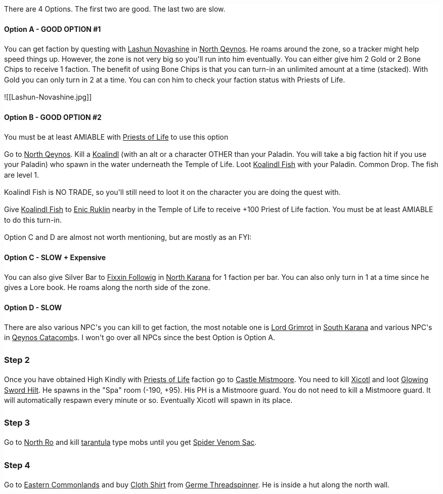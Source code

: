 There are 4 Options. The first two are good. The last two are slow.

#### Option A - GOOD OPTION #1

You can get faction by questing with [Lashun Novashine](/npc/2032) in [North Qeynos](/zone/2). He roams around the zone, so a tracker might help speed things up. However, the zone is not very big so you'll run into him eventually. You can either give him 2 Gold or 2 Bone Chips to receive 1 faction. The benefit of using Bone Chips is that you can turn-in an unlimited amount at a time (stacked). With Gold you can only turn in 2 at a time. You can con him to check your faction status with Priests of Life.

![[Lashun-Novashine.jpg]]

#### Option B - GOOD OPTION #2

You must be at least AMIABLE with [Priests of Life](/faction/341) to use this option

Go to [North Qeynos](/zone/2). Kill a [Koalindl](/npc/2005) (with an alt or a character OTHER than your Paladin. You will take a big faction hit if you use your Paladin) who spawn in the water underneath the Temple of Life. Loot [Koalindl Fish](/item/13383) with your Paladin. Common Drop. The fish are level 1. 

Koalindl Fish is NO TRADE, so you'll still need to loot it on the character you are doing the quest with.

Give [Koalindl Fish](/item/13383) to [Enic Ruklin](/npc/2039) nearby in the Temple of Life to receive +100 Priest of Life faction. You must be at least AMIABLE to do this turn-in.

Option C and D are almost not worth mentioning, but are mostly as an FYI:

#### Option C - SLOW + Expensive

You can also give Silver Bar to [Fixxin Followig](/npc/13063) in [North Karana](/zone/13) for 1 faction per bar. You can also only turn in 1 at a time since he gives a Lore book. He roams along the north side of the zone.

#### Option D - SLOW

There are also various NPC's you can kill to get faction, the most notable one is [Lord Grimrot](/npc/14143) in [South Karana](/zone/14) and various NPC's in [Qeynos Catacomb](/zone/45)s. I won't go over all NPCs since the best Option is Option A.

### Step 2
Once you have obtained High Kindly with [Priests of Life](/faction/341) faction go to [Castle Mistmoore](/zone/59). You need to kill [Xicotl](/npc/59152) and loot [Glowing Sword Hilt](/item/12197). He spawns in the "Spa" room (-190, +95). His PH is a Mistmoore guard. You do not need to kill a Mistmoore guard. It will automatically respawn every minute or so. Eventually Xicotl will spawn in its place.

### Step 3
Go to [North Ro](/zone/34) and kill [tarantula](/npc/34060) type mobs until you get [Spider Venom Sac](/item/14018).

### Step 4
Go to [Eastern Commonlands](/zone/22) and buy [Cloth Shirt](/item/1004) from [Germe Threadspinner](/npc/22099). He is inside a hut along the north wall.
